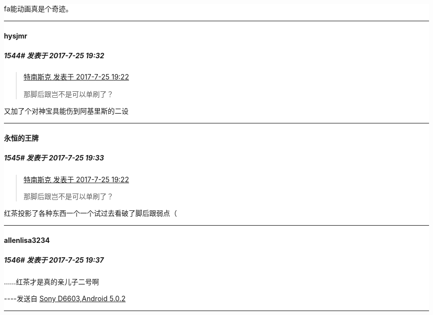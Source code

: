 


fa能动画真是个奇迹。







-----

####  hysjmr  
##### 1544#       发表于 2017-7-25 19:32



<blockquote><a href="httphttps://bbs.saraba1st.com/2b/forum.php?mod=redirect&amp;goto=findpost&amp;pid=36684419&amp;ptid=1359462" target="_blank">特南斯克 发表于 2017-7-25 19:22</a>

那脚后跟岂不是可以单刷了？</blockquote>
又加了个对神宝具能伤到阿基里斯的二设







-----

####  永恒的王牌  
##### 1545#       发表于 2017-7-25 19:33



<blockquote><a href="httphttps://bbs.saraba1st.com/2b/forum.php?mod=redirect&amp;goto=findpost&amp;pid=36684419&amp;ptid=1359462" target="_blank">特南斯克 发表于 2017-7-25 19:22</a>

那脚后跟岂不是可以单刷了？</blockquote>
红茶投影了各种东西一个一个试过去看破了脚后跟弱点（







-----

####  allenlisa3234  
##### 1546#       发表于 2017-7-25 19:37




……红茶才是真的亲儿子二号啊


----发送自 [Sony D6603,Android 5.0.2](http://stage1.5j4m.com/?1.26)







-----
